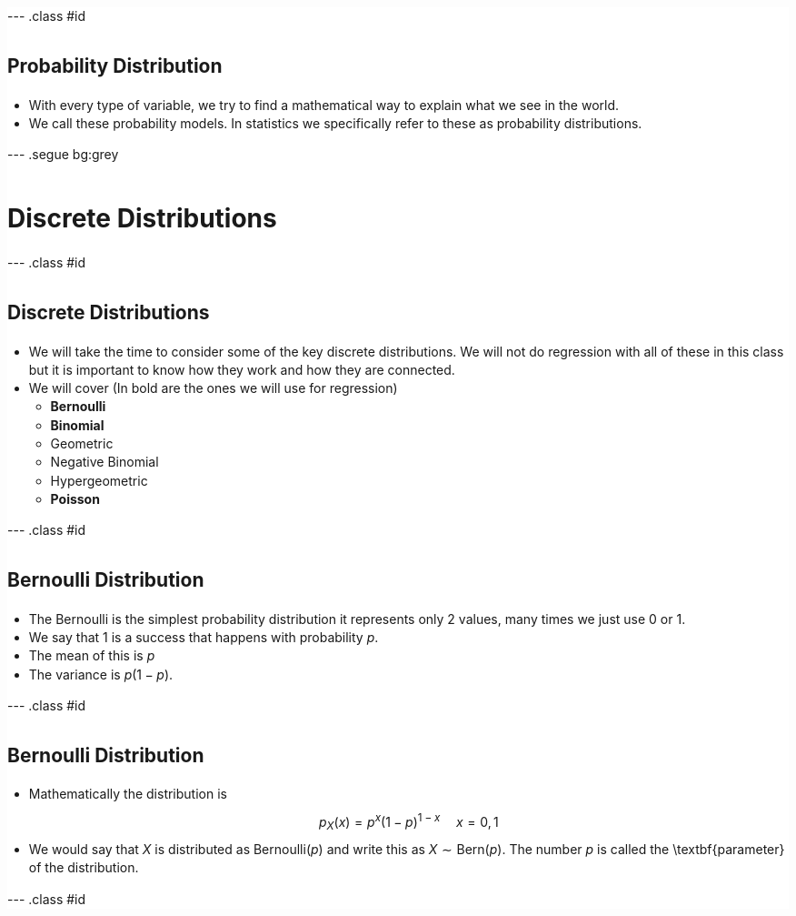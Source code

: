 
--- .class #id


## Probability Distribution

- With every type of variable, we try to find a mathematical way to explain what we see in the world. 
- We call these probability models. In statistics we specifically refer to these as probability distributions. 

---  .segue bg:grey

# Discrete Distributions


--- .class #id


## Discrete Distributions

- We will take the time to consider some of the key discrete distributions. We will not do regression with all of these in this class but it is important to know how they work and how they are connected. 
- We will cover (In bold are the ones we will use for regression)
    - **Bernoulli**
    - **Binomial**
    - Geometric
    - Negative Binomial
    - Hypergeometric
    - **Poisson**

--- .class #id

## Bernoulli Distribution
    
- The Bernoulli is the simplest probability distribution it represents only 2 values, many times we just use 0 or 1. 
- We say that 1 is  a success that happens with probability $p$. 
- The mean of this is $p$
- The variance is $p(1-p)$. 


--- .class #id

## Bernoulli Distribution

- Mathematically the distribution is 
$$p_X(x) = p^x(1-p)^{1-x}\;\;\;\;\; x=0,1 $$
- We would say that $X$ is distributed as Bernoulli$(p)$ and write this as $X\sim \text{Bern}(p)$. The number $p$ is called the \textbf{parameter} of the distribution. 

--- .class #id
